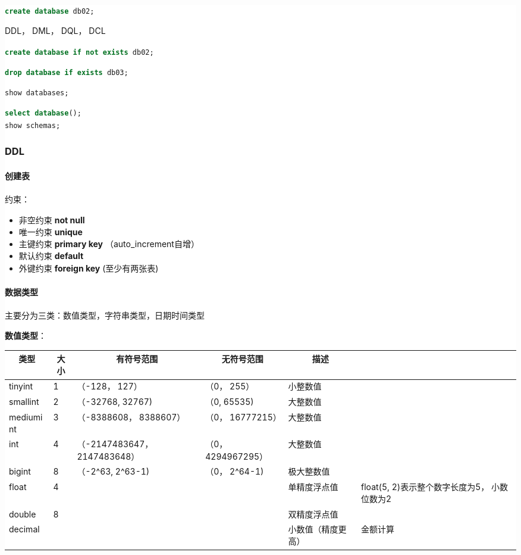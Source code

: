 ```sql
create database db02;
```

DDL， DML， DQL， DCL

```sql
create database if not exists db02;
```

```sql
drop database if exists db03;
```

```sql
show databases;
```

```sql
select database();
show schemas;
```

### DDL

#### 创建表

约束：

- 非空约束 **not null**
- 唯一约束 **unique**
- 主键约束 **primary key** （auto_increment自增）
- 默认约束 **default**
- 外键约束 **foreign key** (至少有两张表)

#### 数据类型

主要分为三类：数值类型，字符串类型，日期时间类型

**数值类型**：

| 类型      | 大小 | 有符号范围                   | 无符号范围         | 描述               |                                              |
| --------- | ---- | ---------------------------- | ------------------ | ------------------ | -------------------------------------------- |
| tinyint   | 1    | （-128， 127）               | （0， 255）        | 小整数值           |                                              |
| smallint  | 2    | （-32768, 32767)             | （0, 65535)        | 大整数值           |                                              |
| mediumint | 3    | （-8388608， 8388607）       | （0， 16777215）   | 大整数值           |                                              |
| int       | 4    | （-2147483647， 2147483648） | （0， 4294967295） | 大整数值           |                                              |
| bigint    | 8    | （-2^63, 2^63-1)             | （0， 2^64-1)      | 极大整数值         |                                              |
| float     | 4    |                              |                    | 单精度浮点值       | float(5, 2)表示整个数字长度为5， 小数位数为2 |
| double    | 8    |                              |                    | 双精度浮点值       |                                              |
| decimal   |      |                              |                    | 小数值（精度更高） | 金额计算                                     |
